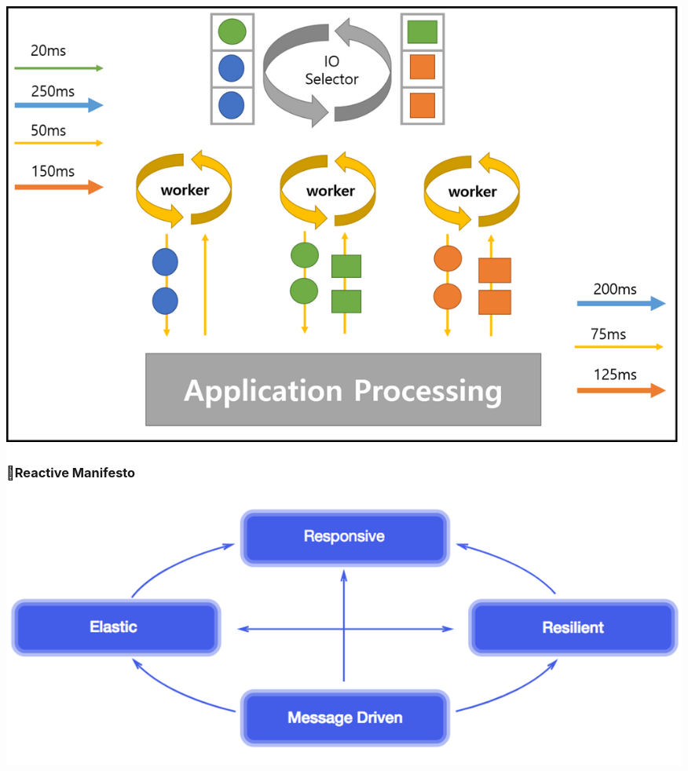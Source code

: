![](https://raw.githubusercontent.com/abarthdew/trouble-shooting-references/main/images/java/24.png)

### 🔰Reactive Manifesto

![](https://raw.githubusercontent.com/abarthdew/trouble-shooting-references/main/images/java/25.png)
